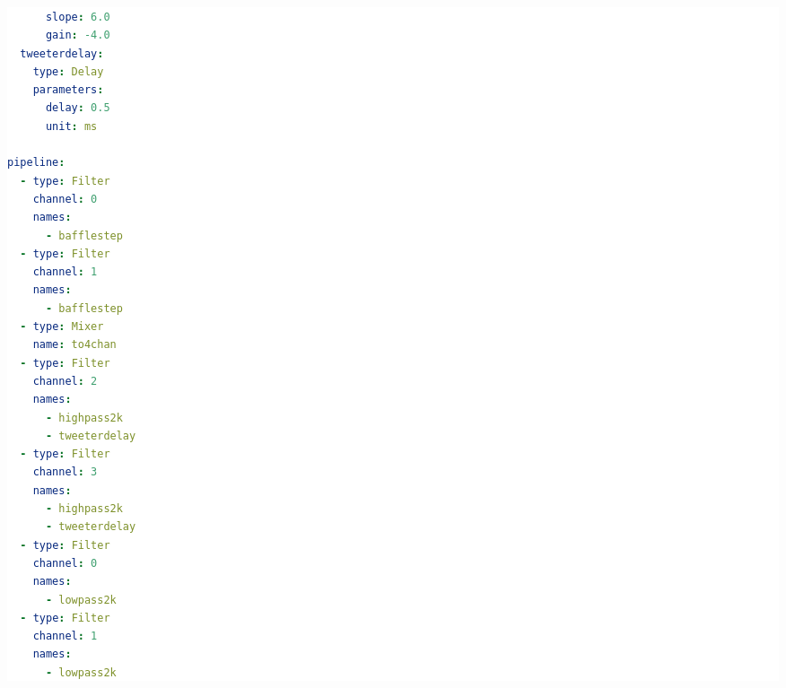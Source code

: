 ```yaml
      slope: 6.0
      gain: -4.0
  tweeterdelay:
    type: Delay
    parameters:
      delay: 0.5
      unit: ms

pipeline:
  - type: Filter
    channel: 0
    names:
      - bafflestep
  - type: Filter
    channel: 1
    names:
      - bafflestep
  - type: Mixer
    name: to4chan
  - type: Filter
    channel: 2
    names:
      - highpass2k
      - tweeterdelay
  - type: Filter
    channel: 3
    names:
      - highpass2k
      - tweeterdelay
  - type: Filter
    channel: 0
    names:
      - lowpass2k
  - type: Filter
    channel: 1
    names:
      - lowpass2k
```

